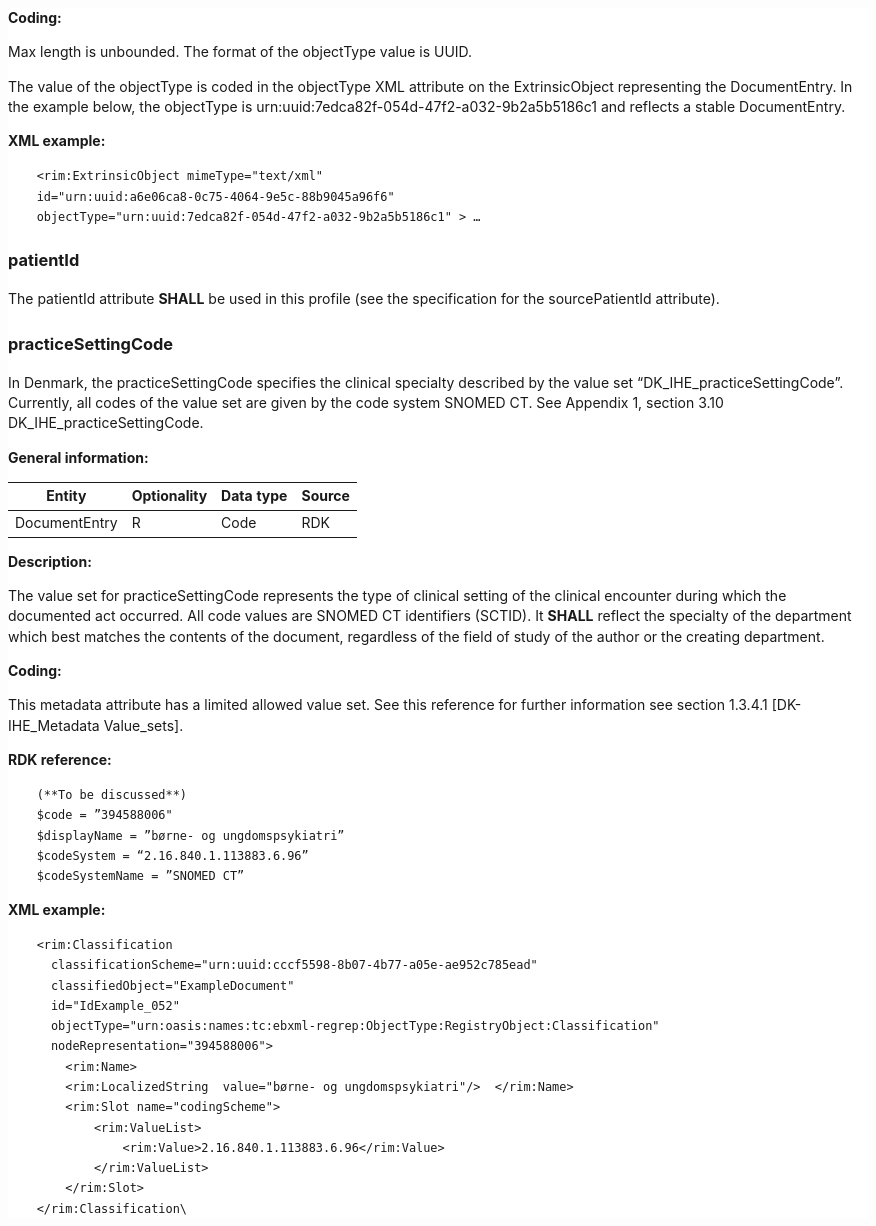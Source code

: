 **Coding:**

Max length is unbounded. The format of the objectType value is UUID.

The value of the objectType is coded in the objectType XML attribute on the ExtrinsicObject representing the DocumentEntry. In the example below, the objectType is urn:uuid:7edca82f-054d-47f2-a032-9b2a5b5186c1 and reflects a stable DocumentEntry.

**XML example:**

        <rim:ExtrinsicObject mimeType="text/xml"
        id="urn:uuid:a6e06ca8-0c75-4064-9e5c-88b9045a96f6"
        objectType="urn:uuid:7edca82f-054d-47f2-a032-9b2a5b5186c1" > … 

### patientId

The patientId attribute **SHALL** be used in this profile (see the specification for the sourcePatientId attribute).

### practiceSettingCode

In Denmark, the practiceSettingCode specifies the clinical specialty described by the value set “DK_IHE_practiceSettingCode”. Currently, all codes of the value set are given by the code system SNOMED CT. See Appendix 1, section 3.10 DK_IHE_practiceSettingCode.

**General information:**

| Entity        | Optionality | Data type | Source |
|---|---|---|---|
| DocumentEntry | R           | Code      | RDK    |

**Description:**

The value set for practiceSettingCode represents the type of clinical setting of the clinical encounter during which the documented act occurred. All code values are SNOMED CT identifiers (SCTID). It **SHALL** reflect the specialty of the department which best matches the contents of the document, regardless of the field of study of the author or the creating department.

**Coding:**

This metadata attribute has a limited allowed value set. See this reference for further information see section 1.3.4.1 [DK-IHE_Metadata Value_sets].

**RDK reference:**


        (**To be discussed**)  
        $code = ”394588006"
        $displayName = ”børne- og ungdomspsykiatri” 
        $codeSystem = “2.16.840.1.113883.6.96” 
        $codeSystemName = ”SNOMED CT”  
        

**XML example:**
        
        <rim:Classification
          classificationScheme="urn:uuid:cccf5598-8b07-4b77-a05e-ae952c785ead"
          classifiedObject="ExampleDocument"
          id="IdExample_052"
          objectType="urn:oasis:names:tc:ebxml-regrep:ObjectType:RegistryObject:Classification"
          nodeRepresentation="394588006">  
            <rim:Name>  
            <rim:LocalizedString  value="børne- og ungdomspsykiatri"/>  </rim:Name>  
            <rim:Slot name="codingScheme">  
                <rim:ValueList>  
                    <rim:Value>2.16.840.1.113883.6.96</rim:Value>    
                </rim:ValueList>  
            </rim:Slot> 
        </rim:Classification\


[^1]: IBI – Interregional Billedindeks (Interregional Image Index) (2016)
[^2]: This attribute is prohibited for on-demand type of documents.
[^3]: This attribute is prohibited for on-demand type of documents.